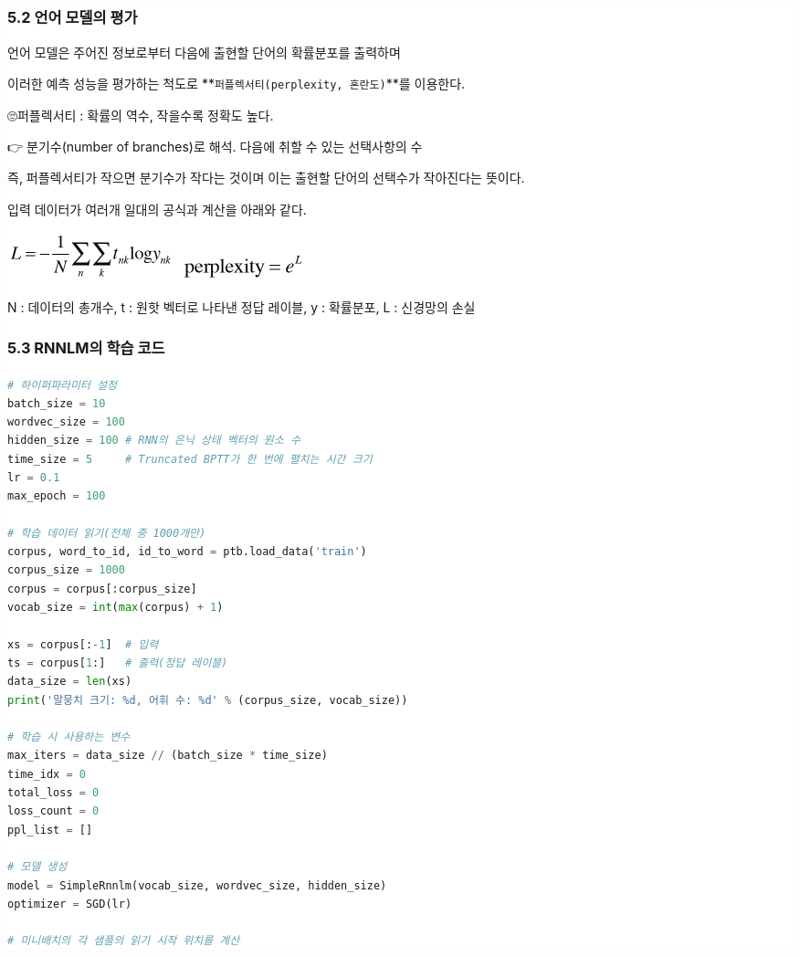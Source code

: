   

### 5.2 언어 모델의 평가

언어 모델은 주어진 정보로부터 다음에 출현할 단어의 확률분포를 출력하며 

이러한 예측 성능을 평가하는 척도로 **`퍼플렉서티(perplexity, 혼란도)`**를 이용한다.

🙄퍼플렉서티 : 확률의 역수, 작을수록 정확도 높다.

👉 분기수(number of branches)로 해석. 다음에 취할 수 있는 선택사항의 수

즉, 퍼플렉서티가 작으면 분기수가 작다는 것이며 이는 출현할 단어의 선택수가 작아진다는 뜻이다.



입력 데이터가 여러개 일대의 공식과 계산을 아래와 같다.

<img src="밑시딥2 5. 순환 신경망(RNN).assets/e 5-12.png" alt="e 5-12" style="zoom:50%;" /> 

<img src="밑시딥2 5. 순환 신경망(RNN).assets/e 5-13.png" alt="e 5-13" style="zoom:50%;" /> 

N : 데이터의 총개수, t : 원핫 벡터로 나타낸 정답 레이블, y : 확률분포, L : 신경망의 손실

 

### 5.3 RNNLM의 학습 코드

```python
# 하이퍼파라미터 설정
batch_size = 10
wordvec_size = 100
hidden_size = 100 # RNN의 은닉 상태 벡터의 원소 수
time_size = 5     # Truncated BPTT가 한 번에 펼치는 시간 크기
lr = 0.1
max_epoch = 100

# 학습 데이터 읽기(전체 중 1000개만)
corpus, word_to_id, id_to_word = ptb.load_data('train')
corpus_size = 1000
corpus = corpus[:corpus_size]
vocab_size = int(max(corpus) + 1)

xs = corpus[:-1]  # 입력
ts = corpus[1:]   # 출력(정답 레이블)
data_size = len(xs)
print('말뭉치 크기: %d, 어휘 수: %d' % (corpus_size, vocab_size))

# 학습 시 사용하는 변수
max_iters = data_size // (batch_size * time_size)
time_idx = 0
total_loss = 0
loss_count = 0
ppl_list = []

# 모델 생성
model = SimpleRnnlm(vocab_size, wordvec_size, hidden_size)
optimizer = SGD(lr)

# 미니배치의 각 샘플의 읽기 시작 위치를 계산
```